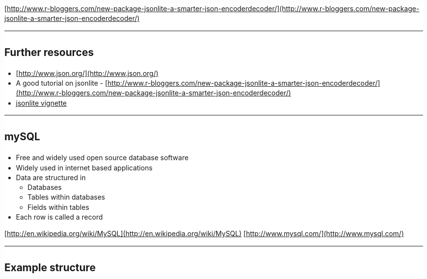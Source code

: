 

[http://www.r-bloggers.com/new-package-jsonlite-a-smarter-json-encoderdecoder/](http://www.r-bloggers.com/new-package-jsonlite-a-smarter-json-encoderdecoder/)

---

## Further resources

* [http://www.json.org/](http://www.json.org/)
* A good tutorial on jsonlite - [http://www.r-bloggers.com/new-package-jsonlite-a-smarter-json-encoderdecoder/](http://www.r-bloggers.com/new-package-jsonlite-a-smarter-json-encoderdecoder/)
* [jsonlite vignette](http://cran.r-project.org/web/packages/jsonlite/vignettes/json-mapping.pdf)

---

## mySQL

* Free and widely used open source database software
* Widely used in internet based applications
* Data are structured in 
  * Databases
  * Tables within databases
  * Fields within tables
* Each row is called a record

[http://en.wikipedia.org/wiki/MySQL](http://en.wikipedia.org/wiki/MySQL)
[http://www.mysql.com/](http://www.mysql.com/)


---

## Example structure
